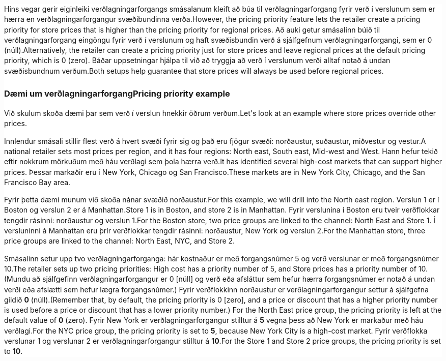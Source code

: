 <span data-ttu-id="67e44-200">Hins vegar gerir eiginleiki verðlagningarforgangs smásalanum kleift að búa til verðlagningarforgang fyrir verð í verslunum sem er hærra en verðlagningarforgangur svæðibundinna verða.</span><span class="sxs-lookup"><span data-stu-id="67e44-200">However, the pricing priority feature lets the retailer create a pricing priority for store prices that is higher than the pricing priority for regional prices.</span></span> <span data-ttu-id="67e44-201">Að auki getur smásalinn búið til verðlagningarforgang eingöngu fyrir verð í verslunum og haft svæðisbundin verð á sjálfgefnum verðlagningarforgangi, sem er 0 (núll).</span><span class="sxs-lookup"><span data-stu-id="67e44-201">Alternatively, the retailer can create a pricing priority just for store prices and leave regional prices at the default pricing priority, which is 0 (zero).</span></span> <span data-ttu-id="67e44-202">Báðar uppsetningar hjálpa til við að tryggja að verð í verslunum verði alltaf notað á undan svæðisbundnum verðum.</span><span class="sxs-lookup"><span data-stu-id="67e44-202">Both setups help guarantee that store prices will always be used before regional prices.</span></span>

### <a name="pricing-priority-example"></a><span data-ttu-id="67e44-203">Dæmi um verðlagningarforgang</span><span class="sxs-lookup"><span data-stu-id="67e44-203">Pricing priority example</span></span>

<span data-ttu-id="67e44-204">Við skulum skoða dæmi þar sem verð í verslun hnekkir öðrum verðum.</span><span class="sxs-lookup"><span data-stu-id="67e44-204">Let's look at an example where store prices override other prices.</span></span>

<span data-ttu-id="67e44-205">Innlendur smásali stillir flest verð á hvert svæði fyrir sig og það eru fjögur svæði: norðaustur, suðaustur, miðvestur og vestur.</span><span class="sxs-lookup"><span data-stu-id="67e44-205">A national retailer sets most prices per region, and it has four regions: North east, South east, Mid-west and West.</span></span> <span data-ttu-id="67e44-206">Hann hefur tekið eftir nokkrum mörkuðum með háu verðlagi sem þola hærra verð.</span><span class="sxs-lookup"><span data-stu-id="67e44-206">It has identified several high-cost markets that can support higher prices.</span></span> <span data-ttu-id="67e44-207">Þessar markaðir eru í New York, Chicago og San Francisco.</span><span class="sxs-lookup"><span data-stu-id="67e44-207">These markets are in New York City, Chicago, and the San Francisco Bay area.</span></span>

<span data-ttu-id="67e44-208">Fyrir þetta dæmi munum við skoða nánar svæðið norðaustur.</span><span class="sxs-lookup"><span data-stu-id="67e44-208">For this example, we will drill into the North east region.</span></span> <span data-ttu-id="67e44-209">Verslun 1 er í Boston og verslun 2 er á Manhattan.</span><span class="sxs-lookup"><span data-stu-id="67e44-209">Store 1 is in Boston, and store 2 is in Manhattan.</span></span> <span data-ttu-id="67e44-210">Fyrir verslunina í Boston eru tveir verðflokkar tengdir rásinni: norðaustur og verslun 1.</span><span class="sxs-lookup"><span data-stu-id="67e44-210">For the Boston store, two price groups are linked to the channel: North East and Store 1.</span></span> <span data-ttu-id="67e44-211">Í versluninni á Manhattan eru þrír verðflokkar tengdir rásinni: norðaustur, New York og verslun 2.</span><span class="sxs-lookup"><span data-stu-id="67e44-211">For the Manhattan store, three price groups are linked to the channel: North East, NYC, and Store 2.</span></span>

<span data-ttu-id="67e44-212">Smásalinn setur upp tvo verðlagningarforganga: hár kostnaður er með forgangsnúmer 5 og verð verslunar er með forgangsnúmer 10.</span><span class="sxs-lookup"><span data-stu-id="67e44-212">The retailer sets up two pricing priorities: High cost has a priority number of 5, and Store prices has a priority number of 10.</span></span> <span data-ttu-id="67e44-213">(Mundu að sjálfgefinn verðlagningarforgangur er 0 \[núll\] og verð eða afsláttur sem hefur hærra forgangsnúmer er notað á undan verði eða afslætti sem hefur lægra forgangsnúmer.) Fyrir verðflokkinn norðaustur er verðlagningarforgangur settur á sjálfgefna gildið **0** (núll).</span><span class="sxs-lookup"><span data-stu-id="67e44-213">(Remember that, by default, the pricing priority is 0 \[zero\], and a price or discount that has a higher priority number is used before a price or discount that has a lower priority number.) For the North East price group, the pricing priority is left at the default value of **0** (zero).</span></span> <span data-ttu-id="67e44-214">Fyrir New York er verðlagningarforgangur stilltur á **5** vegna þess að New York er markaður með háu verðlagi.</span><span class="sxs-lookup"><span data-stu-id="67e44-214">For the NYC price group, the pricing priority is set to **5**, because New York City is a high-cost market.</span></span> <span data-ttu-id="67e44-215">Fyrir verðflokka verslunar 1 og verslunar 2 er verðlagningarforgangur stilltur á **10**.</span><span class="sxs-lookup"><span data-stu-id="67e44-215">For the Store 1 and Store 2 price groups, the pricing priority is set to **10**.</span></span>
